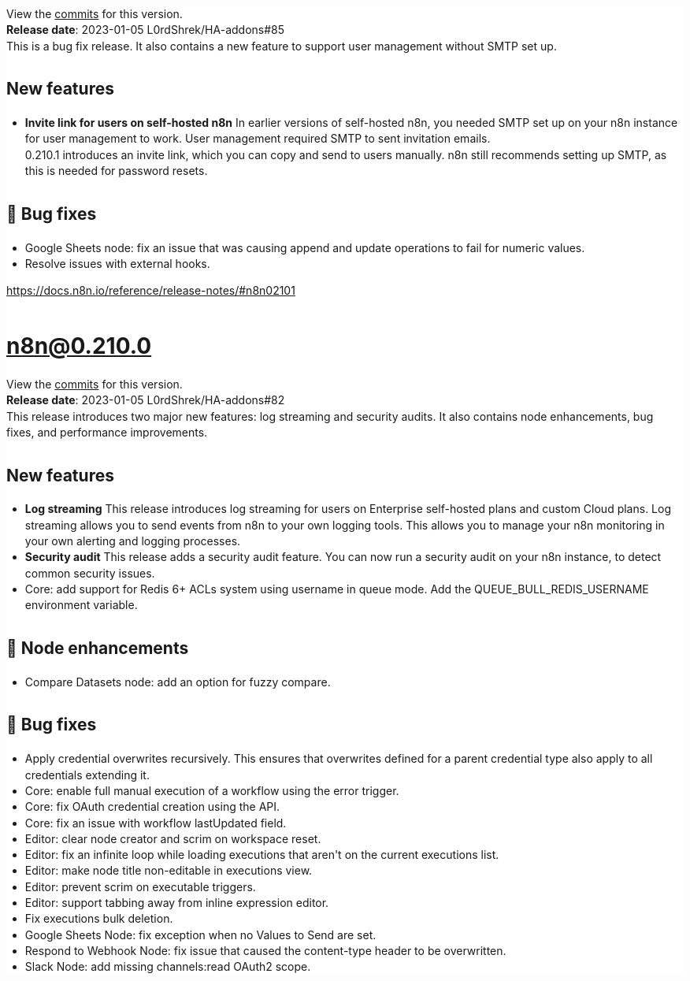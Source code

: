 View the [commits](https://github.com/n8n-io/n8n/compare/n8n@0.210.0...n8n@0.210.1) for this version.  
**Release date**: 2023-01-05  L0rdShrek/HA-addons#85  
This is a bug fix release. It also contains a new feature to support user management without SMTP set up.  

## New features
- **Invite link for users on self-hosted n8n**
  In earlier versions of self-hosted n8n, you needed SMTP set up on your n8n instance for user management to work. User management required SMTP to sent invitation emails.  
  0.210.1 introduces an invite link, which you can copy and send to users manually. n8n still recommends setting up SMTP, as this is needed for password resets.

## 🐛 Bug fixes
- Google Sheets node: fix an issue that was causing append and update operations to fail for numeric values.
- Resolve issues with external hooks.

https://docs.n8n.io/reference/release-notes/#n8n02101

# n8n@0.210.0

View the [commits](https://github.com/n8n-io/n8n/compare/n8n@0.209.4...n8n@0.210.0) for this version.  
**Release date**: 2023-01-05  L0rdShrek/HA-addons#82  
This release introduces two major new features: log streaming and security audits. It also contains node enhancements, bug fixes, and performance improvements.  

## New features
- **Log streaming**
  This release introduces log streaming for users on Enterprise self-hosted plans and custom Cloud plans. Log streaming allows you to send events from n8n to your own logging tools. This allows you to manage your n8n monitoring in your own alerting and logging processes.
- **Security audit**
  This release adds a security audit feature. You can now run a security audit on your n8n instance, to detect common security issues.
- Core: add support for Redis 6+ ACLs system using username in queue mode. Add the QUEUE_BULL_REDIS_USERNAME environment variable.

## 🧰 Node enhancements 
- Compare Datasets node: add an option for fuzzy compare.

## 🐛 Bug fixes
- Apply credential overwrites recursively. This ensures that overwrites defined for a parent credential type also apply to all credentials extending it.
- Core: enable full manual execution of a workflow using the error trigger.
- Core: fix OAuth credential creation using the API.
- Core: fix an issue with workflow lastUpdated field.
- Editor: clear node creator and scrim on workspace reset.
- Editor: fix an infinite loop while loading executions that aren't on the current executions list.
- Editor: make node title non-editable in executions view.
- Editor: prevent scrim on executable triggers.
- Editor: support tabbing away from inline expression editor.
- Fix executions bulk deletion.
- Google Sheets Node: fix exception when no Values to Send are set.
- Respond to Webhook Node: fix issue that caused the content-type header to be overwritten.
- Slack Node: add missing channels:read OAuth2 scope.
